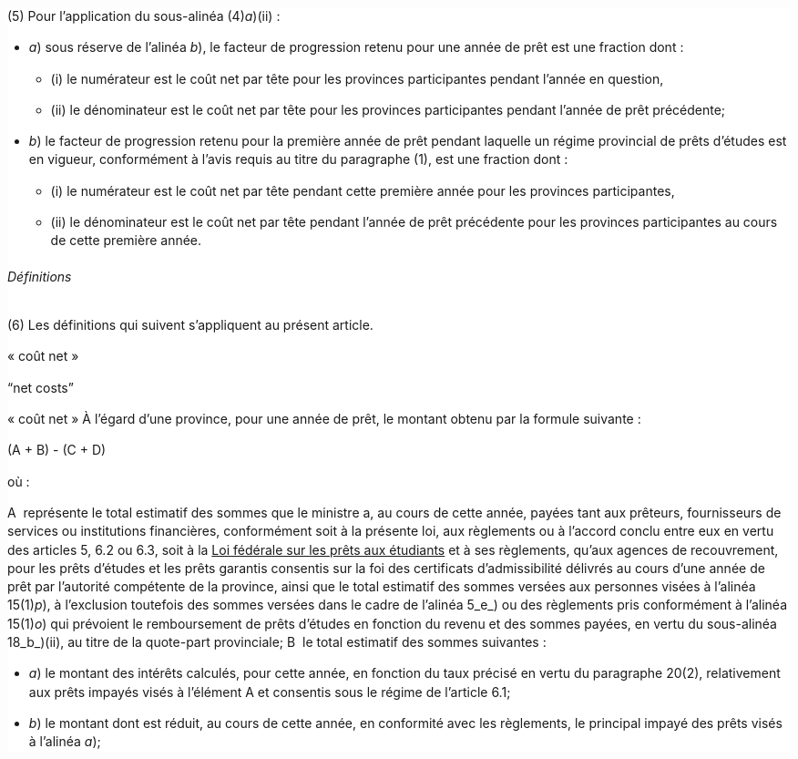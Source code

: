 (5) Pour l’application du sous-alinéa (4)_a_)(ii) :

  * _a_) sous réserve de l’alinéa _b_), le facteur de progression retenu pour une année de prêt est une fraction dont :

    * (i) le numérateur est le coût net par tête pour les provinces participantes pendant l’année en question,

    * (ii) le dénominateur est le coût net par tête pour les provinces participantes pendant l’année de prêt précédente;

  * _b_) le facteur de progression retenu pour la première année de prêt pendant laquelle un régime provincial de prêts d’études est en vigueur, conformément à l’avis requis au titre du paragraphe (1), est une fraction dont :

    * (i) le numérateur est le coût net par tête pendant cette première année pour les provinces participantes,

    * (ii) le dénominateur est le coût net par tête pendant l’année de prêt précédente pour les provinces participantes au cours de cette première année.

###### Définitions

(6) Les définitions qui suivent s’appliquent au présent article.

« coût net »

“net costs”

    

« coût net » À l’égard d’une province, pour une année de prêt, le montant obtenu par la formule suivante :

(A + B) - (C + D)

où :

A 
    représente le total estimatif des sommes que le ministre a, au cours de cette année, payées tant aux prêteurs, fournisseurs de services ou institutions financières, conformément soit à la présente loi, aux règlements ou à l’accord conclu entre eux en vertu des articles 5, 6.2 ou 6.3, soit à la [Loi fédérale sur les prêts aux étudiants](/canada/fra/lois/S/S-23.md) et à ses règlements, qu’aux agences de recouvrement, pour les prêts d’études et les prêts garantis consentis sur la foi des certificats d’admissibilité délivrés au cours d’une année de prêt par l’autorité compétente de la province, ainsi que le total estimatif des sommes versées aux personnes visées à l’alinéa 15(1)_p_), à l’exclusion toutefois des sommes versées dans le cadre de l’alinéa 5_e_) ou des règlements pris conformément à l’alinéa 15(1)_o_) qui prévoient le remboursement de prêts d’études en fonction du revenu et des sommes payées, en vertu du sous-alinéa 18_b_)(ii), au titre de la quote-part provinciale;
B 
    le total estimatif des sommes suivantes :

  * _a_) le montant des intérêts calculés, pour cette année, en fonction du taux précisé en vertu du paragraphe 20(2), relativement aux prêts impayés visés à l’élément A et consentis sous le régime de l’article 6.1;

  * _b_) le montant dont est réduit, au cours de cette année, en conformité avec les règlements, le principal impayé des prêts visés à l’alinéa _a_);
